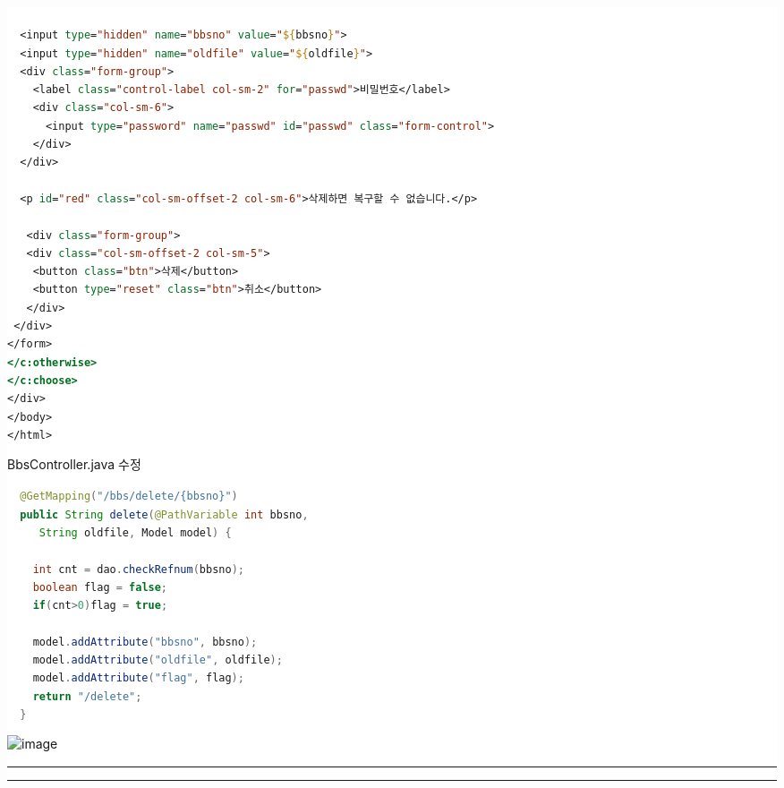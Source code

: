 ```jsp
 
  <input type="hidden" name="bbsno" value="${bbsno}">
  <input type="hidden" name="oldfile" value="${oldfile}">
  <div class="form-group">
    <label class="control-label col-sm-2" for="passwd">비밀번호</label>
    <div class="col-sm-6">
      <input type="password" name="passwd" id="passwd" class="form-control">
    </div>
  </div>
  
  <p id="red" class="col-sm-offset-2 col-sm-6">삭제하면 복구할 수 없습니다.</p>
  
   <div class="form-group">
   <div class="col-sm-offset-2 col-sm-5">
    <button class="btn">삭제</button>
    <button type="reset" class="btn">취소</button>
   </div>
 </div>
</form>
</c:otherwise>
</c:choose>
</div>
</body> 
</html> 
```

BbsController.java 수정 

```java
  @GetMapping("/bbs/delete/{bbsno}")
  public String delete(@PathVariable int bbsno, 
     String oldfile, Model model) {
    
    int cnt = dao.checkRefnum(bbsno);
    boolean flag = false;
    if(cnt>0)flag = true;
    
    model.addAttribute("bbsno", bbsno);
    model.addAttribute("oldfile", oldfile);
    model.addAttribute("flag", flag);
    return "/delete";
  }
```

![image](https://user-images.githubusercontent.com/101780699/173526487-68bf1a42-381b-4e62-b531-c2653505ecac.png)





---

---
